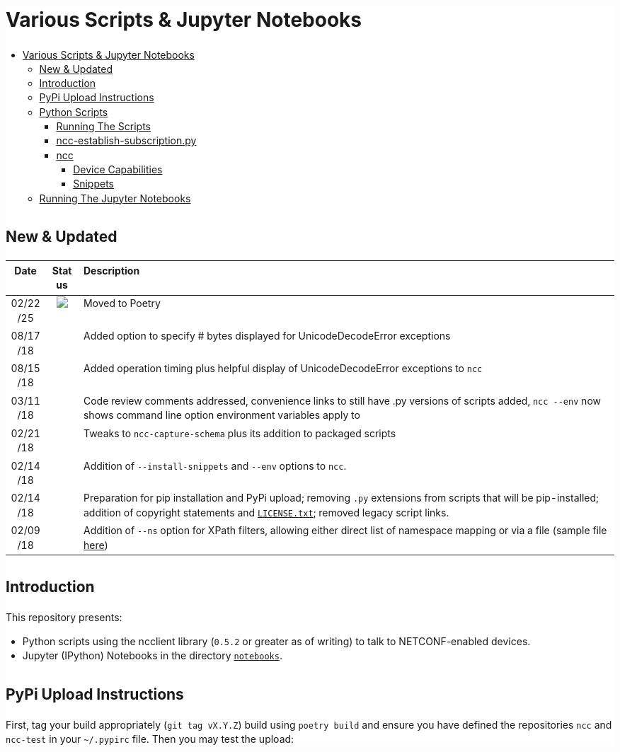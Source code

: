 # Various Scripts & Jupyter Notebooks




- [Various Scripts \& Jupyter Notebooks](#various-scripts--jupyter-notebooks)
  - [New \& Updated](#new--updated)
  - [Introduction](#introduction)
  - [PyPi Upload Instructions](#pypi-upload-instructions)
  - [Python Scripts](#python-scripts)
    - [Running The Scripts](#running-the-scripts)
    - [ncc-establish-subscription.py](#ncc-establish-subscriptionpy)
    - [ncc](#ncc)
      - [Device Capabilities](#device-capabilities)
      - [Snippets](#snippets)
  - [Running The Jupyter Notebooks](#running-the-jupyter-notebooks)



## New & Updated

|  Date  | Status |  Description  |
| :----: | :----: | :------------ |
| 02/22/25 | ![](images/new.png) | Moved to Poetry | 
| 08/17/18 |  | Added option to specify # bytes displayed for UnicodeDecodeError exceptions | 
| 08/15/18 |  | Added operation timing plus helpful display of UnicodeDecodeError exceptions to `ncc` | 
| 03/11/18 |  | Code review comments addressed, convenience links to still have .py versions of scripts added, `ncc --env` now shows command line option environment variables apply to |
| 02/21/18 |  | Tweaks to `ncc-capture-schema` plus its addition to packaged scripts |
| 02/14/18 |  | Addition of `--install-snippets` and `--env` options to `ncc`.
| 02/14/18 |  | Preparation for pip installation and PyPi upload; removing `.py` extensions from scripts that will be pip-installed; addition of copyright statements and [`LICENSE.txt`](LICENSE.txt); removed legacy script links.
| 02/09/18 |  | Addition of `--ns` option for XPath filters, allowing either direct list of namespace mapping or via a file (sample file [here](sample-ns.json)) 


## Introduction

This repository presents:

* Python scripts using the ncclient library (`0.5.2` or greater as of writing) to talk to NETCONF-enabled devices.
* Jupyter (IPython) Notebooks in the directory [`notebooks`](notebooks).


## PyPi Upload Instructions

First, tag your build appropriately (`git tag vX.Y.Z`) build using `poetry build` and ensure you have defined the repositories `ncc` and `ncc-test` in your `~/.pypirc` file. Then you may test the upload:
